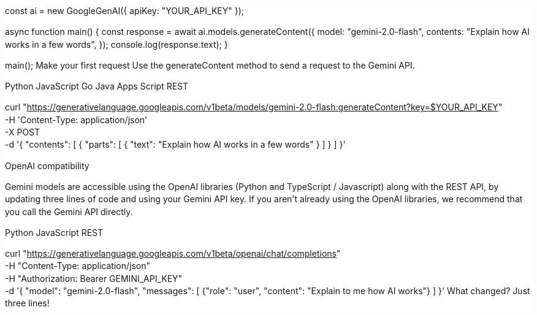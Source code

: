 const ai = new GoogleGenAI({ apiKey: "YOUR_API_KEY" });

async function main() {
  const response = await ai.models.generateContent({
    model: "gemini-2.0-flash",
    contents: "Explain how AI works in a few words",
  });
  console.log(response.text);
}

main();
Make your first request
Use the generateContent method to send a request to the Gemini API.

Python
JavaScript
Go
Java
Apps Script
REST

curl "https://generativelanguage.googleapis.com/v1beta/models/gemini-2.0-flash:generateContent?key=$YOUR_API_KEY" \
  -H 'Content-Type: application/json' \
  -X POST \
  -d '{
    "contents": [
      {
        "parts": [
          {
            "text": "Explain how AI works in a few words"
          }
        ]
      }
    ]
  }'

  OpenAI compatibility

Gemini models are accessible using the OpenAI libraries (Python and TypeScript / Javascript) along with the REST API, by updating three lines of code and using your Gemini API key. If you aren't already using the OpenAI libraries, we recommend that you call the Gemini API directly.

Python
JavaScript
REST

curl "https://generativelanguage.googleapis.com/v1beta/openai/chat/completions" \
-H "Content-Type: application/json" \
-H "Authorization: Bearer GEMINI_API_KEY" \
-d '{
    "model": "gemini-2.0-flash",
    "messages": [
        {"role": "user", "content": "Explain to me how AI works"}
    ]
    }'
What changed? Just three lines!
